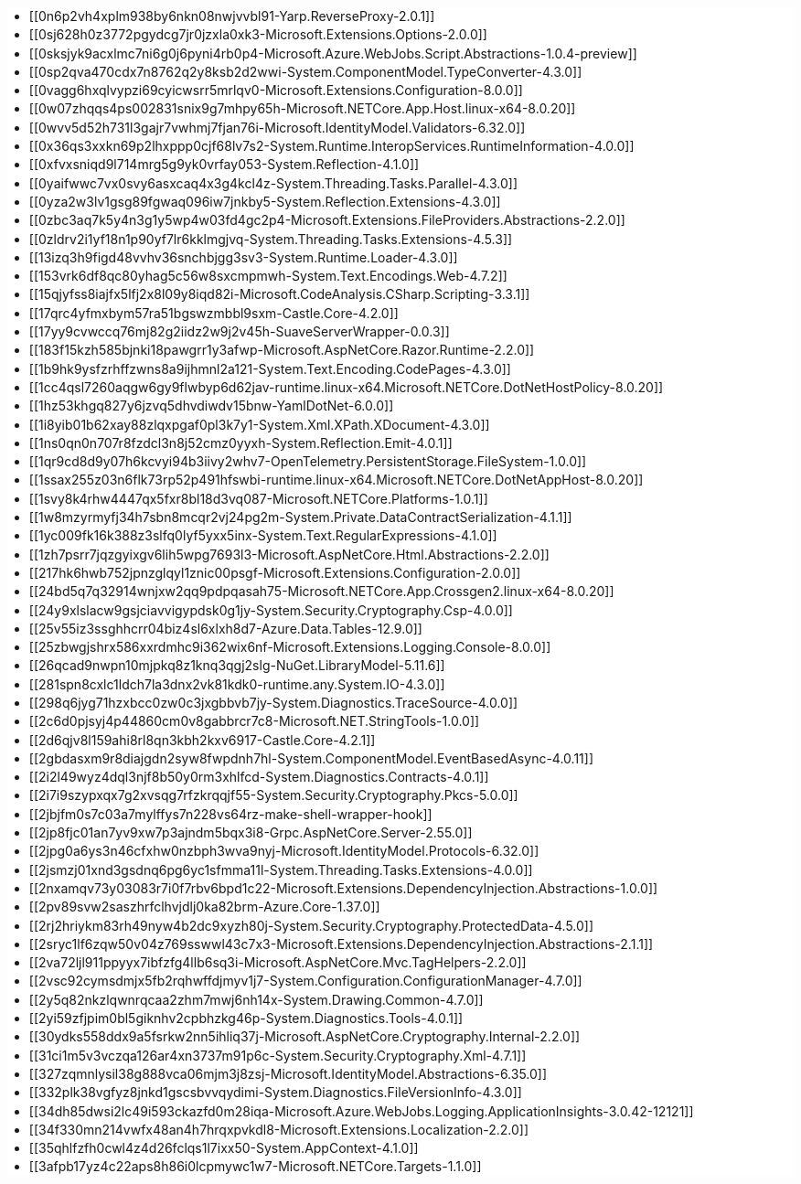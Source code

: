 - [[0n6p2vh4xplm938by6nkn08nwjvvbl91-Yarp.ReverseProxy-2.0.1]]
- [[0sj628h0z3772pgydcg7jr0jzxla0xk3-Microsoft.Extensions.Options-2.0.0]]
- [[0sksjyk9acxlmc7ni6g0j6pyni4rb0p4-Microsoft.Azure.WebJobs.Script.Abstractions-1.0.4-preview]]
- [[0sp2qva470cdx7n8762q2y8ksb2d2wwi-System.ComponentModel.TypeConverter-4.3.0]]
- [[0vagg6hxqlvypzi69cyicwsrr5mrlqv0-Microsoft.Extensions.Configuration-8.0.0]]
- [[0w07zhqqs4ps002831snix9g7mhpy65h-Microsoft.NETCore.App.Host.linux-x64-8.0.20]]
- [[0wvv5d52h731l3gajr7vwhmj7fjan76i-Microsoft.IdentityModel.Validators-6.32.0]]
- [[0x36qs3xxkn69p2lhxppp0cjf68lv7s2-System.Runtime.InteropServices.RuntimeInformation-4.0.0]]
- [[0xfvxsniqd9l714mrg5g9yk0vrfay053-System.Reflection-4.1.0]]
- [[0yaifwwc7vx0svy6asxcaq4x3g4kcl4z-System.Threading.Tasks.Parallel-4.3.0]]
- [[0yza2w3lv1gsg89fgwaq096iw7jnkby5-System.Reflection.Extensions-4.3.0]]
- [[0zbc3aq7k5y4n3g1y5wp4w03fd4gc2p4-Microsoft.Extensions.FileProviders.Abstractions-2.2.0]]
- [[0zldrv2i1yf18n1p90yf7lr6kklmgjvq-System.Threading.Tasks.Extensions-4.5.3]]
- [[13izq3h9figd48vvhv36snchbjgg3sv3-System.Runtime.Loader-4.3.0]]
- [[153vrk6df8qc80yhag5c56w8sxcmpmwh-System.Text.Encodings.Web-4.7.2]]
- [[15qjyfss8iajfx5lfj2x8l09y8iqd82i-Microsoft.CodeAnalysis.CSharp.Scripting-3.3.1]]
- [[17qrc4yfmxbym57ra51bgswzmbbl9sxm-Castle.Core-4.2.0]]
- [[17yy9cvwccq76mj82g2iidz2w9j2v45h-SuaveServerWrapper-0.0.3]]
- [[183f15kzh585bjnki18pawgrr1y3afwp-Microsoft.AspNetCore.Razor.Runtime-2.2.0]]
- [[1b9hk9ysfzrhffzwns8a9ijhmnl2a121-System.Text.Encoding.CodePages-4.3.0]]
- [[1cc4qsl7260aqgw6gy9flwbyp6d62jav-runtime.linux-x64.Microsoft.NETCore.DotNetHostPolicy-8.0.20]]
- [[1hz53khgq827y6jzvq5dhvdiwdv15bnw-YamlDotNet-6.0.0]]
- [[1i8yib01b62xay88zlqxpgaf0pl3k7y1-System.Xml.XPath.XDocument-4.3.0]]
- [[1ns0qn0n707r8fzdcl3n8j52cmz0yyxh-System.Reflection.Emit-4.0.1]]
- [[1qr9cd8d9y07h6kcvyi94b3iivy2whv7-OpenTelemetry.PersistentStorage.FileSystem-1.0.0]]
- [[1ssax255z03n6flk73rp52p491hfswbi-runtime.linux-x64.Microsoft.NETCore.DotNetAppHost-8.0.20]]
- [[1svy8k4rhw4447qx5fxr8bl18d3vq087-Microsoft.NETCore.Platforms-1.0.1]]
- [[1w8mzyrmyfj34h7sbn8mcqr2vj24pg2m-System.Private.DataContractSerialization-4.1.1]]
- [[1yc009fk16k388z3slfq0lyf5yxx5inx-System.Text.RegularExpressions-4.1.0]]
- [[1zh7psrr7jqzgyixgv6lih5wpg7693l3-Microsoft.AspNetCore.Html.Abstractions-2.2.0]]
- [[217hk6hwb752jpnzglqyl1znic00psgf-Microsoft.Extensions.Configuration-2.0.0]]
- [[24bd5q7q32914wnjxw2qq9pdpqasah75-Microsoft.NETCore.App.Crossgen2.linux-x64-8.0.20]]
- [[24y9xlslacw9gsjciavvigypdsk0g1jy-System.Security.Cryptography.Csp-4.0.0]]
- [[25v55iz3ssghhcrr04biz4sl6xlxh8d7-Azure.Data.Tables-12.9.0]]
- [[25zbwgjshrx586xxrdmhc9i362wix6nf-Microsoft.Extensions.Logging.Console-8.0.0]]
- [[26qcad9nwpn10mjpkq8z1knq3qgj2slg-NuGet.LibraryModel-5.11.6]]
- [[281spn8cxlc1ldch7la3dnx2vk81kdk0-runtime.any.System.IO-4.3.0]]
- [[298q6jyg71hzxbcc0zw0c3jxgbbvb7jy-System.Diagnostics.TraceSource-4.0.0]]
- [[2c6d0pjsyj4p44860cm0v8gabbrcr7c8-Microsoft.NET.StringTools-1.0.0]]
- [[2d6qjv8l159ahi8rl8qn3kbh2kxv6917-Castle.Core-4.2.1]]
- [[2gbdasxm9r8diajgdn2syw8fwpdnh7hl-System.ComponentModel.EventBasedAsync-4.0.11]]
- [[2i2l49wyz4dql3njf8b50y0rm3xhlfcd-System.Diagnostics.Contracts-4.0.1]]
- [[2i7i9szypxqx7g2xvsqg7rfzkrqqjf55-System.Security.Cryptography.Pkcs-5.0.0]]
- [[2jbjfm0s7c03a7mylffys7n228vs64rz-make-shell-wrapper-hook]]
- [[2jp8fjc01an7yv9xw7p3ajndm5bqx3i8-Grpc.AspNetCore.Server-2.55.0]]
- [[2jpg0a6ys3n46cfxhw0nzbph3wva9nyj-Microsoft.IdentityModel.Protocols-6.32.0]]
- [[2jsmzj01xnd3gsdnq6pg6yc1sfmma11l-System.Threading.Tasks.Extensions-4.0.0]]
- [[2nxamqv73y03083r7i0f7rbv6bpd1c22-Microsoft.Extensions.DependencyInjection.Abstractions-1.0.0]]
- [[2pv89svw2saszhrfclhvjdlj0ka82brm-Azure.Core-1.37.0]]
- [[2rj2hriykm83rh49nyw4b2dc9xyzh80j-System.Security.Cryptography.ProtectedData-4.5.0]]
- [[2sryc1lf6zqw50v04z769sswwl43c7x3-Microsoft.Extensions.DependencyInjection.Abstractions-2.1.1]]
- [[2va72ljl911ppyyx7ibfzfg4llb6sq3i-Microsoft.AspNetCore.Mvc.TagHelpers-2.2.0]]
- [[2vsc92cymsdmjx5fb2rqhwffdjmyv1j7-System.Configuration.ConfigurationManager-4.7.0]]
- [[2y5q82nkzlqwnrqcaa2zhm7mwj6nh14x-System.Drawing.Common-4.7.0]]
- [[2yi59zfjpim0bl5giknhv2cpbhzkg46p-System.Diagnostics.Tools-4.0.1]]
- [[30ydks558ddx9a5fsrkw2nn5ihliq37j-Microsoft.AspNetCore.Cryptography.Internal-2.2.0]]
- [[31ci1m5v3vczqa126ar4xn3737m91p6c-System.Security.Cryptography.Xml-4.7.1]]
- [[327zqmnlysil38g888vca06mjm3j8zsj-Microsoft.IdentityModel.Abstractions-6.35.0]]
- [[332plk38vgfyz8jnkd1gscsbvvqydimi-System.Diagnostics.FileVersionInfo-4.3.0]]
- [[34dh85dwsi2lc49i593ckazfd0m28iqa-Microsoft.Azure.WebJobs.Logging.ApplicationInsights-3.0.42-12121]]
- [[34f330mn214vwfx48an4h7hrqxpvkdl8-Microsoft.Extensions.Localization-2.2.0]]
- [[35qhlfzfh0cwl4z4d26fclqs1l7ixx50-System.AppContext-4.1.0]]
- [[3afpb17yz4c22aps8h86i0lcpmywc1w7-Microsoft.NETCore.Targets-1.1.0]]